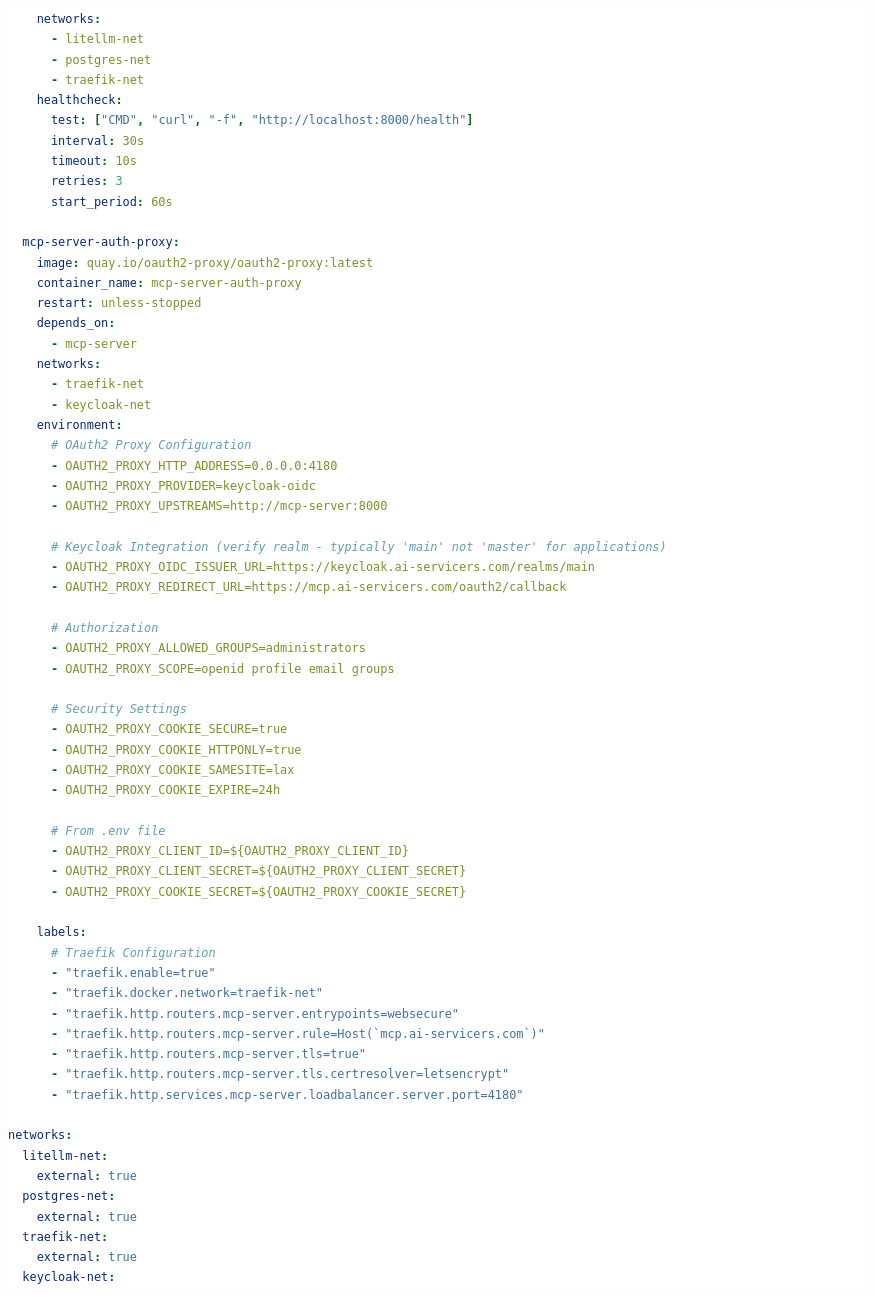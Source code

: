 ```yaml
    networks:
      - litellm-net
      - postgres-net
      - traefik-net
    healthcheck:
      test: ["CMD", "curl", "-f", "http://localhost:8000/health"]
      interval: 30s
      timeout: 10s
      retries: 3
      start_period: 60s

  mcp-server-auth-proxy:
    image: quay.io/oauth2-proxy/oauth2-proxy:latest
    container_name: mcp-server-auth-proxy
    restart: unless-stopped
    depends_on:
      - mcp-server
    networks:
      - traefik-net
      - keycloak-net
    environment:
      # OAuth2 Proxy Configuration
      - OAUTH2_PROXY_HTTP_ADDRESS=0.0.0.0:4180
      - OAUTH2_PROXY_PROVIDER=keycloak-oidc
      - OAUTH2_PROXY_UPSTREAMS=http://mcp-server:8000

      # Keycloak Integration (verify realm - typically 'main' not 'master' for applications)
      - OAUTH2_PROXY_OIDC_ISSUER_URL=https://keycloak.ai-servicers.com/realms/main
      - OAUTH2_PROXY_REDIRECT_URL=https://mcp.ai-servicers.com/oauth2/callback

      # Authorization
      - OAUTH2_PROXY_ALLOWED_GROUPS=administrators
      - OAUTH2_PROXY_SCOPE=openid profile email groups

      # Security Settings
      - OAUTH2_PROXY_COOKIE_SECURE=true
      - OAUTH2_PROXY_COOKIE_HTTPONLY=true
      - OAUTH2_PROXY_COOKIE_SAMESITE=lax
      - OAUTH2_PROXY_COOKIE_EXPIRE=24h

      # From .env file
      - OAUTH2_PROXY_CLIENT_ID=${OAUTH2_PROXY_CLIENT_ID}
      - OAUTH2_PROXY_CLIENT_SECRET=${OAUTH2_PROXY_CLIENT_SECRET}
      - OAUTH2_PROXY_COOKIE_SECRET=${OAUTH2_PROXY_COOKIE_SECRET}

    labels:
      # Traefik Configuration
      - "traefik.enable=true"
      - "traefik.docker.network=traefik-net"
      - "traefik.http.routers.mcp-server.entrypoints=websecure"
      - "traefik.http.routers.mcp-server.rule=Host(`mcp.ai-servicers.com`)"
      - "traefik.http.routers.mcp-server.tls=true"
      - "traefik.http.routers.mcp-server.tls.certresolver=letsencrypt"
      - "traefik.http.services.mcp-server.loadbalancer.server.port=4180"

networks:
  litellm-net:
    external: true
  postgres-net:
    external: true
  traefik-net:
    external: true
  keycloak-net:
```